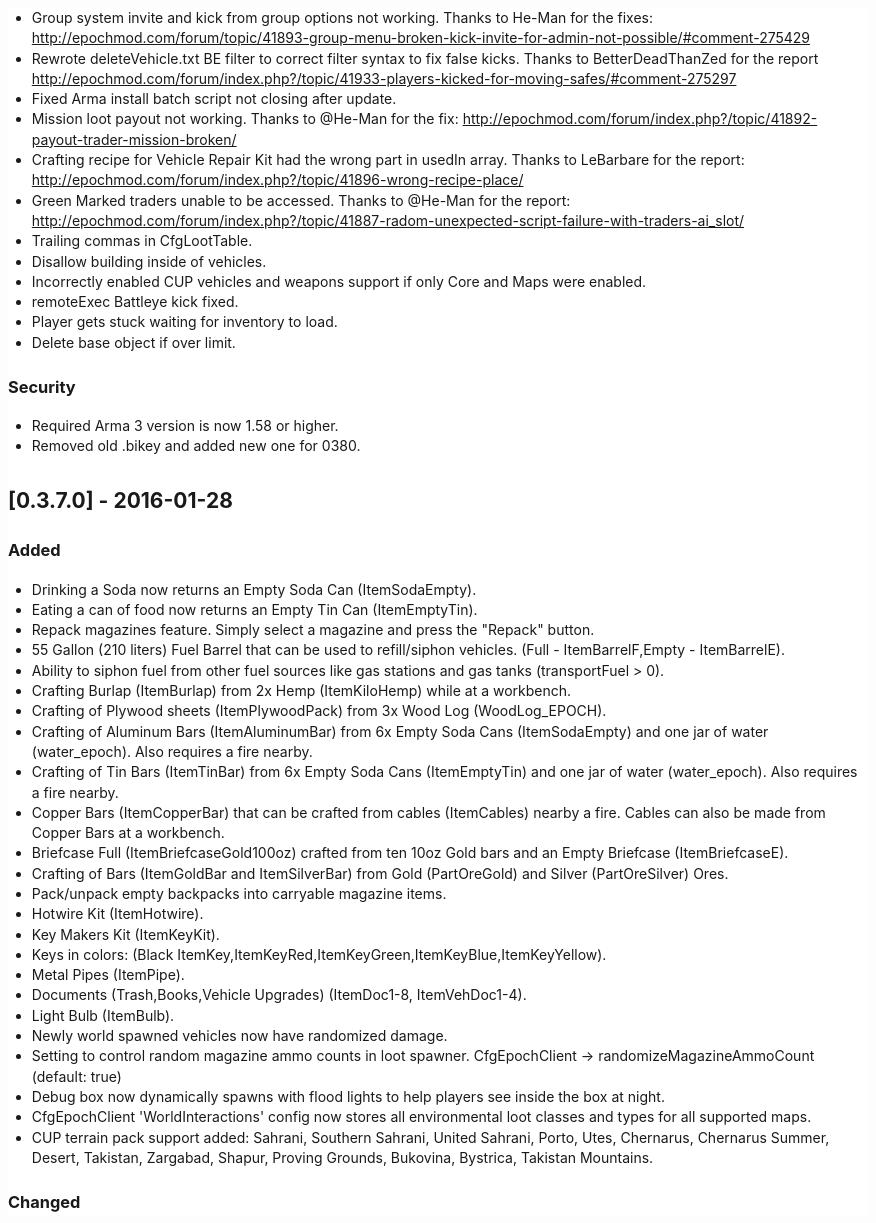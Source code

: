 - Group system invite and kick from group options not working. Thanks to He-Man for the fixes: http://epochmod.com/forum/topic/41893-group-menu-broken-kick-invite-for-admin-not-possible/#comment-275429
- Rewrote deleteVehicle.txt BE filter to correct filter syntax to fix false kicks. Thanks to BetterDeadThanZed for the report http://epochmod.com/forum/index.php?/topic/41933-players-kicked-for-moving-safes/#comment-275297
- Fixed Arma install batch script not closing after update.
- Mission loot payout not working. Thanks to @He-Man for the fix: http://epochmod.com/forum/index.php?/topic/41892-payout-trader-mission-broken/
- Crafting recipe for Vehicle Repair Kit had the wrong part in usedIn array. Thanks to LeBarbare for the report: http://epochmod.com/forum/index.php?/topic/41896-wrong-recipe-place/
- Green Marked traders unable to be accessed. Thanks to @He-Man for the report: http://epochmod.com/forum/index.php?/topic/41887-radom-unexpected-script-failure-with-traders-ai_slot/
- Trailing commas in CfgLootTable.
- Disallow building inside of vehicles.
- Incorrectly enabled CUP vehicles and weapons support if only Core and Maps were enabled.
- remoteExec Battleye kick fixed.
- Player gets stuck waiting for inventory to load.
- Delete base object if over limit.
### Security
- Required Arma 3 version is now 1.58 or higher.
- Removed old .bikey and added new one for 0380.

## [0.3.7.0] - 2016-01-28
### Added
- Drinking a Soda now returns an Empty Soda Can (ItemSodaEmpty).
- Eating a can of food now returns an Empty Tin Can (ItemEmptyTin).
- Repack magazines feature. Simply select a magazine and press the "Repack" button.
- 55 Gallon (210 liters) Fuel Barrel that can be used to refill/siphon vehicles. (Full - ItemBarrelF,Empty - ItemBarrelE).
- Ability to siphon fuel from other fuel sources like gas stations and gas tanks (transportFuel > 0).
- Crafting Burlap (ItemBurlap) from 2x Hemp (ItemKiloHemp) while at a workbench.
- Crafting of Plywood sheets (ItemPlywoodPack) from 3x Wood Log (WoodLog_EPOCH).
- Crafting of Aluminum Bars (ItemAluminumBar) from 6x Empty Soda Cans (ItemSodaEmpty) and one jar of water (water_epoch). Also requires a fire nearby.
- Crafting of Tin Bars (ItemTinBar) from 6x Empty Soda Cans (ItemEmptyTin) and one jar of water (water_epoch). Also requires a fire nearby.
- Copper Bars (ItemCopperBar) that can be crafted from cables (ItemCables) nearby a fire. Cables can also be made from Copper Bars at a workbench.
- Briefcase Full (ItemBriefcaseGold100oz) crafted from ten 10oz Gold bars and an Empty Briefcase (ItemBriefcaseE).
- Crafting of Bars (ItemGoldBar and ItemSilverBar) from Gold (PartOreGold) and Silver (PartOreSilver) Ores.
- Pack/unpack empty backpacks into carryable magazine items.
- Hotwire Kit (ItemHotwire).
- Key Makers Kit (ItemKeyKit).
- Keys in colors: (Black ItemKey,ItemKeyRed,ItemKeyGreen,ItemKeyBlue,ItemKeyYellow).
- Metal Pipes (ItemPipe).
- Documents (Trash,Books,Vehicle Upgrades) (ItemDoc1-8, ItemVehDoc1-4).
- Light Bulb (ItemBulb).
- Newly world spawned vehicles now have randomized damage.
- Setting to control random magazine ammo counts in loot spawner. CfgEpochClient -> randomizeMagazineAmmoCount (default: true)
- Debug box now dynamically spawns with flood lights to help players see inside the box at night.
- CfgEpochClient 'WorldInteractions' config now stores all environmental loot classes and types for all supported maps.
- CUP terrain pack support added: Sahrani, Southern Sahrani, United Sahrani, Porto, Utes, Chernarus, Chernarus Summer, Desert, Takistan, Zargabad, Shapur, Proving Grounds, Bukovina, Bystrica, Takistan Mountains.
### Changed